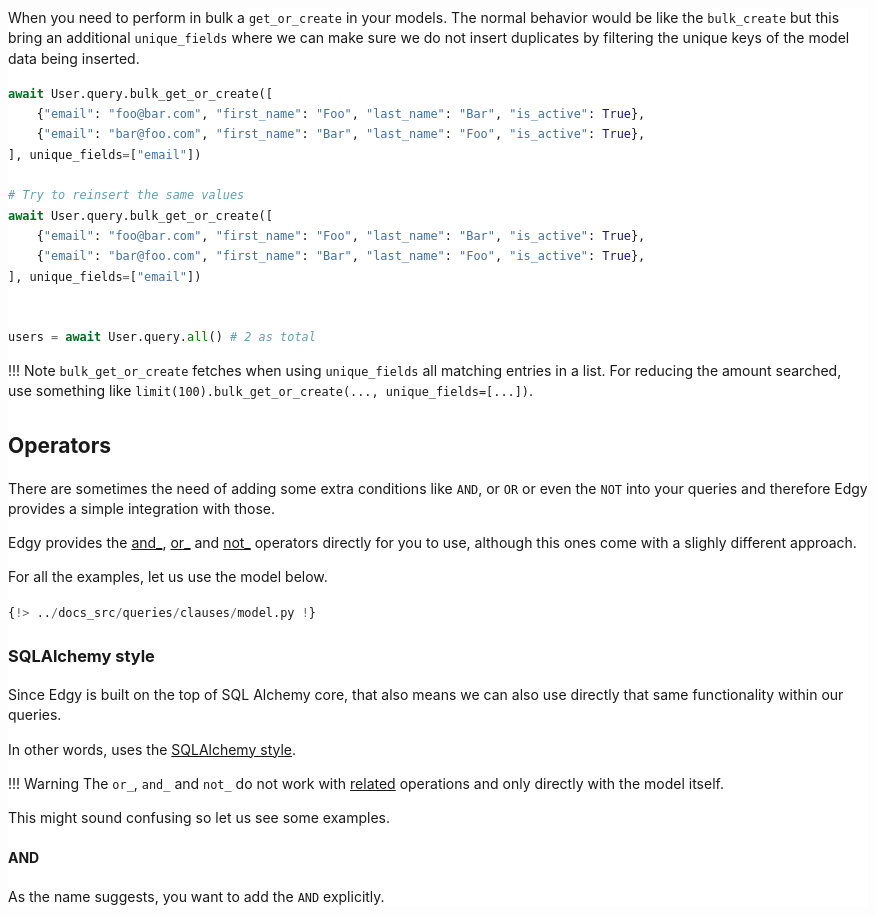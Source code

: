 When you need to perform in bulk a `get_or_create` in your models. The normal behavior would
be like the `bulk_create` but this bring an additional `unique_fields` where we can make sure
we do not insert duplicates by filtering the unique keys of the model data being inserted.

```python
await User.query.bulk_get_or_create([
    {"email": "foo@bar.com", "first_name": "Foo", "last_name": "Bar", "is_active": True},
    {"email": "bar@foo.com", "first_name": "Bar", "last_name": "Foo", "is_active": True},
], unique_fields=["email"])

# Try to reinsert the same values
await User.query.bulk_get_or_create([
    {"email": "foo@bar.com", "first_name": "Foo", "last_name": "Bar", "is_active": True},
    {"email": "bar@foo.com", "first_name": "Bar", "last_name": "Foo", "is_active": True},
], unique_fields=["email"])


users = await User.query.all() # 2 as total
```

!!! Note
    `bulk_get_or_create` fetches when using `unique_fields` all matching entries in a list.
    For reducing the amount searched, use something like `limit(100).bulk_get_or_create(..., unique_fields=[...])`.

## Operators

There are sometimes the need of adding some extra conditions like `AND`, or `OR` or even the `NOT`
into your queries and therefore Edgy provides a simple integration with those.

Edgy provides the [and_](#and), [or_](#or) and [not_](#not) operators directly for you to use, although
this ones come with a slighly different approach.

For all the examples, let us use the model below.

```python
{!> ../docs_src/queries/clauses/model.py !}
```

### SQLAlchemy style

Since Edgy is built on the top of SQL Alchemy core, that also means we can also use directly that
same functionality within our queries.

In other words, uses the [SQLAlchemy style](#sqlalchemy-style).

!!! Warning
    The `or_`, `and_` and `not_` do not work with [related](./related-name.md) operations and only
    directly with the model itself.

This might sound confusing so let us see some examples.

#### AND

As the name suggests, you want to add the `AND` explicitly.


[model]: ../models.md
[managers]: ../managers.md